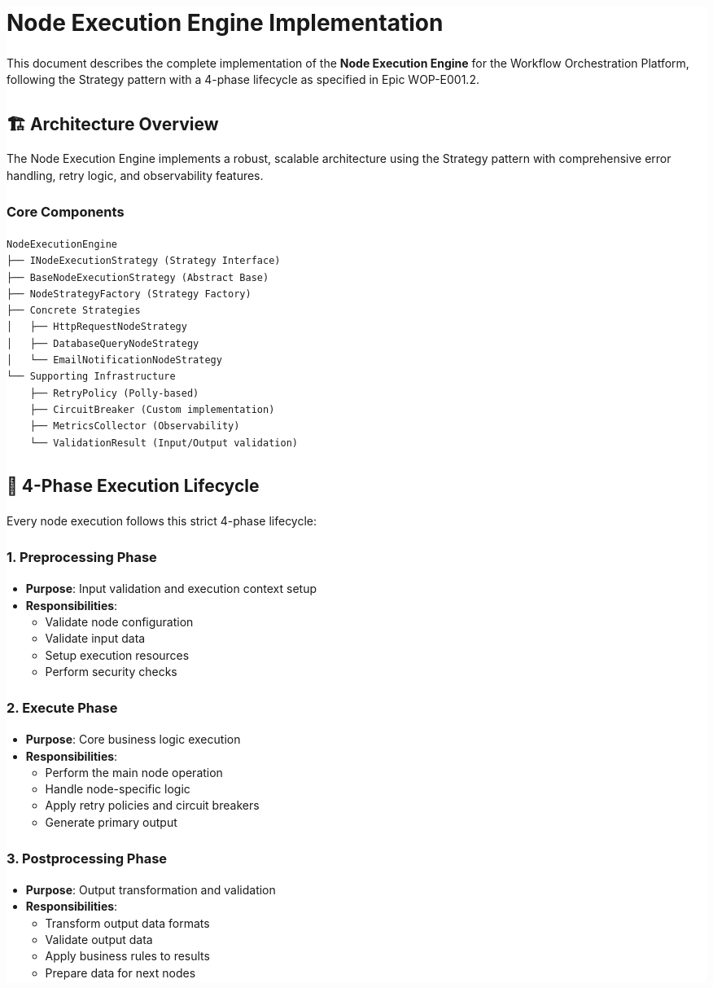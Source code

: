 # Node Execution Engine Implementation

This document describes the complete implementation of the **Node Execution Engine** for the Workflow Orchestration Platform, following the Strategy pattern with a 4-phase lifecycle as specified in Epic WOP-E001.2.

## 🏗️ Architecture Overview

The Node Execution Engine implements a robust, scalable architecture using the Strategy pattern with comprehensive error handling, retry logic, and observability features.

### Core Components

```
NodeExecutionEngine
├── INodeExecutionStrategy (Strategy Interface)
├── BaseNodeExecutionStrategy (Abstract Base)
├── NodeStrategyFactory (Strategy Factory)
├── Concrete Strategies
│   ├── HttpRequestNodeStrategy
│   ├── DatabaseQueryNodeStrategy
│   └── EmailNotificationNodeStrategy
└── Supporting Infrastructure
    ├── RetryPolicy (Polly-based)
    ├── CircuitBreaker (Custom implementation)
    ├── MetricsCollector (Observability)
    └── ValidationResult (Input/Output validation)
```

## 🔄 4-Phase Execution Lifecycle

Every node execution follows this strict 4-phase lifecycle:

### 1. **Preprocessing Phase**
- **Purpose**: Input validation and execution context setup
- **Responsibilities**:
  - Validate node configuration
  - Validate input data
  - Setup execution resources
  - Perform security checks

### 2. **Execute Phase**
- **Purpose**: Core business logic execution
- **Responsibilities**:
  - Perform the main node operation
  - Handle node-specific logic
  - Apply retry policies and circuit breakers
  - Generate primary output

### 3. **Postprocessing Phase**
- **Purpose**: Output transformation and validation
- **Responsibilities**:
  - Transform output data formats
  - Validate output data
  - Apply business rules to results
  - Prepare data for next nodes
